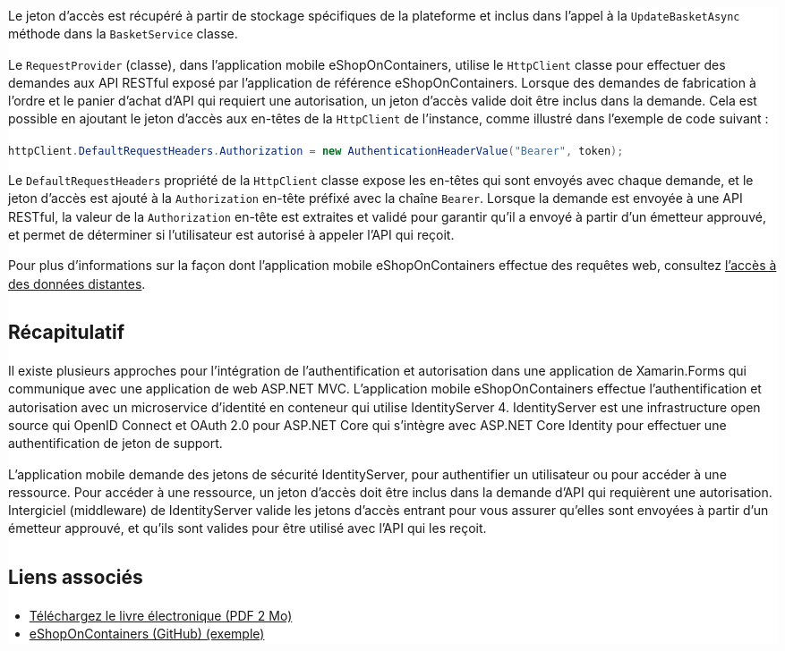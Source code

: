 Le jeton d’accès est récupéré à partir de stockage spécifiques de la plateforme et inclus dans l’appel à la `UpdateBasketAsync` méthode dans la `BasketService` classe.

Le `RequestProvider` (classe), dans l’application mobile eShopOnContainers, utilise le `HttpClient` classe pour effectuer des demandes aux API RESTful exposé par l’application de référence eShopOnContainers. Lorsque des demandes de fabrication à l’ordre et le panier d’achat d’API qui requiert une autorisation, un jeton d’accès valide doit être inclus dans la demande. Cela est possible en ajoutant le jeton d’accès aux en-têtes de la `HttpClient` de l’instance, comme illustré dans l’exemple de code suivant :

```csharp
httpClient.DefaultRequestHeaders.Authorization = new AuthenticationHeaderValue("Bearer", token);
```

Le `DefaultRequestHeaders` propriété de la `HttpClient` classe expose les en-têtes qui sont envoyés avec chaque demande, et le jeton d’accès est ajouté à la `Authorization` en-tête préfixé avec la chaîne `Bearer`. Lorsque la demande est envoyée à une API RESTful, la valeur de la `Authorization` en-tête est extraites et validé pour garantir qu’il a envoyé à partir d’un émetteur approuvé, et permet de déterminer si l’utilisateur est autorisé à appeler l’API qui reçoit.

Pour plus d’informations sur la façon dont l’application mobile eShopOnContainers effectue des requêtes web, consultez [l’accès à des données distantes](~/xamarin-forms/enterprise-application-patterns/accessing-remote-data.md).

## <a name="summary"></a>Récapitulatif

Il existe plusieurs approches pour l’intégration de l’authentification et autorisation dans une application de Xamarin.Forms qui communique avec une application de web ASP.NET MVC. L’application mobile eShopOnContainers effectue l’authentification et autorisation avec un microservice d’identité en conteneur qui utilise IdentityServer 4. IdentityServer est une infrastructure open source qui OpenID Connect et OAuth 2.0 pour ASP.NET Core qui s’intègre avec ASP.NET Core Identity pour effectuer une authentification de jeton de support.

L’application mobile demande des jetons de sécurité IdentityServer, pour authentifier un utilisateur ou pour accéder à une ressource. Pour accéder à une ressource, un jeton d’accès doit être inclus dans la demande d’API qui requièrent une autorisation. Intergiciel (middleware) de IdentityServer valide les jetons d’accès entrant pour vous assurer qu’elles sont envoyées à partir d’un émetteur approuvé, et qu’ils sont valides pour être utilisé avec l’API qui les reçoit.


## <a name="related-links"></a>Liens associés

- [Téléchargez le livre électronique (PDF 2 Mo)](https://aka.ms/xamarinpatternsebook)
- [eShopOnContainers (GitHub) (exemple)](https://github.com/dotnet-architecture/eShopOnContainers)
